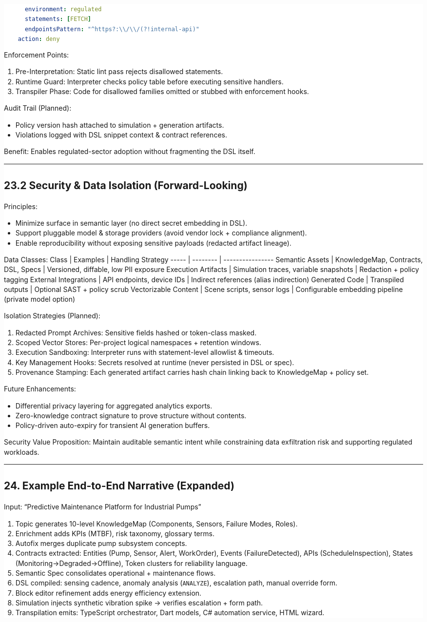 ```yaml
      environment: regulated
      statements: [FETCH]
      endpointsPattern: "^https?:\\/\\/(?!internal-api)"
    action: deny
```

Enforcement Points:
1. Pre-Interpretation: Static lint pass rejects disallowed statements.
2. Runtime Guard: Interpreter checks policy table before executing sensitive handlers.
3. Transpiler Phase: Code for disallowed families omitted or stubbed with enforcement hooks.

Audit Trail (Planned):
- Policy version hash attached to simulation + generation artifacts.
- Violations logged with DSL snippet context & contract references.

Benefit: Enables regulated-sector adoption without fragmenting the DSL itself.

---
## 23.2 Security & Data Isolation (Forward-Looking)
Principles:
- Minimize surface in semantic layer (no direct secret embedding in DSL).
- Support pluggable model & storage providers (avoid vendor lock + compliance alignment).
- Enable reproducibility without exposing sensitive payloads (redacted artifact lineage).

Data Classes:
Class | Examples | Handling Strategy
----- | -------- | ----------------
Semantic Assets | KnowledgeMap, Contracts, DSL, Specs | Versioned, diffable, low PII exposure
Execution Artifacts | Simulation traces, variable snapshots | Redaction + policy tagging
External Integrations | API endpoints, device IDs | Indirect references (alias indirection)
Generated Code | Transpiled outputs | Optional SAST + policy scrub
Vectorizable Content | Scene scripts, sensor logs | Configurable embedding pipeline (private model option)

Isolation Strategies (Planned):
1. Redacted Prompt Archives: Sensitive fields hashed or token-class masked.
2. Scoped Vector Stores: Per-project logical namespaces + retention windows.
3. Execution Sandboxing: Interpreter runs with statement-level allowlist & timeouts.
4. Key Management Hooks: Secrets resolved at runtime (never persisted in DSL or spec).
5. Provenance Stamping: Each generated artifact carries hash chain linking back to KnowledgeMap + policy set.

Future Enhancements:
- Differential privacy layering for aggregated analytics exports.
- Zero-knowledge contract signature to prove structure without contents.
- Policy-driven auto-expiry for transient AI generation buffers.

Security Value Proposition: Maintain auditable semantic intent while constraining data exfiltration risk and supporting regulated workloads.

---
## 24. Example End-to-End Narrative (Expanded)
Input: “Predictive Maintenance Platform for Industrial Pumps”
1. Topic generates 10-level KnowledgeMap (Components, Sensors, Failure Modes, Roles).
2. Enrichment adds KPIs (MTBF), risk taxonomy, glossary terms.
3. Autofix merges duplicate pump subsystem concepts.
4. Contracts extracted: Entities (Pump, Sensor, Alert, WorkOrder), Events (FailureDetected), APIs (ScheduleInspection), States (Monitoring→Degraded→Offline), Token clusters for reliability language.
5. Semantic Spec consolidates operational + maintenance flows.
6. DSL compiled: sensing cadence, anomaly analysis (`ANALYZE`), escalation path, manual override form.
7. Block editor refinement adds energy efficiency extension.
8. Simulation injects synthetic vibration spike → verifies escalation + form path.
9. Transpilation emits: TypeScript orchestrator, Dart models, C# automation service, HTML wizard.